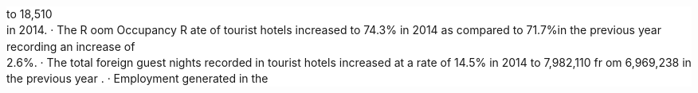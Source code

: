 to 
18,510  
in 
2014. 
·
The 
R
oom 
Occupancy 
R
ate 
of 
tourist 
hotels 
increased 
to 
74.3% 
in 
2014 
as 
compared 
to 
71.7%in 
the 
previous 
year 
recording 
an 
increase 
of  
2.6%. 
·
The 
total 
foreign 
guest 
nights 
recorded 
in 
tourist 
hotels 
increased 
at 
a 
rate 
of 
14.5% 
in 
2014 
to 
7,982,110 
fr
om 
6,969,238 
in 
the 
previous 
year
. 
·
Employment 
generated 
in 
the 